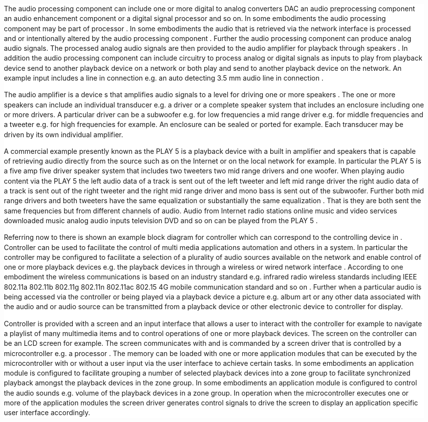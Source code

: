The audio processing component can include one or more digital to analog converters DAC an audio preprocessing component an audio enhancement component or a digital signal processor and so on. In some embodiments the audio processing component may be part of processor . In some embodiments the audio that is retrieved via the network interface is processed and or intentionally altered by the audio processing component . Further the audio processing component can produce analog audio signals. The processed analog audio signals are then provided to the audio amplifier for playback through speakers . In addition the audio processing component can include circuitry to process analog or digital signals as inputs to play from playback device send to another playback device on a network or both play and send to another playback device on the network. An example input includes a line in connection e.g. an auto detecting 3.5 mm audio line in connection .

The audio amplifier is a device s that amplifies audio signals to a level for driving one or more speakers . The one or more speakers can include an individual transducer e.g. a driver or a complete speaker system that includes an enclosure including one or more drivers. A particular driver can be a subwoofer e.g. for low frequencies a mid range driver e.g. for middle frequencies and a tweeter e.g. for high frequencies for example. An enclosure can be sealed or ported for example. Each transducer may be driven by its own individual amplifier.

A commercial example presently known as the PLAY 5 is a playback device with a built in amplifier and speakers that is capable of retrieving audio directly from the source such as on the Internet or on the local network for example. In particular the PLAY 5 is a five amp five driver speaker system that includes two tweeters two mid range drivers and one woofer. When playing audio content via the PLAY 5 the left audio data of a track is sent out of the left tweeter and left mid range driver the right audio data of a track is sent out of the right tweeter and the right mid range driver and mono bass is sent out of the subwoofer. Further both mid range drivers and both tweeters have the same equalization or substantially the same equalization . That is they are both sent the same frequencies but from different channels of audio. Audio from Internet radio stations online music and video services downloaded music analog audio inputs television DVD and so on can be played from the PLAY 5 .

Referring now to there is shown an example block diagram for controller which can correspond to the controlling device in . Controller can be used to facilitate the control of multi media applications automation and others in a system. In particular the controller may be configured to facilitate a selection of a plurality of audio sources available on the network and enable control of one or more playback devices e.g. the playback devices in through a wireless or wired network interface . According to one embodiment the wireless communications is based on an industry standard e.g. infrared radio wireless standards including IEEE 802.11a 802.11b 802.11g 802.11n 802.11ac 802.15 4G mobile communication standard and so on . Further when a particular audio is being accessed via the controller or being played via a playback device a picture e.g. album art or any other data associated with the audio and or audio source can be transmitted from a playback device or other electronic device to controller for display.

Controller is provided with a screen and an input interface that allows a user to interact with the controller for example to navigate a playlist of many multimedia items and to control operations of one or more playback devices. The screen on the controller can be an LCD screen for example. The screen communicates with and is commanded by a screen driver that is controlled by a microcontroller e.g. a processor . The memory can be loaded with one or more application modules that can be executed by the microcontroller with or without a user input via the user interface to achieve certain tasks. In some embodiments an application module is configured to facilitate grouping a number of selected playback devices into a zone group to facilitate synchronized playback amongst the playback devices in the zone group. In some embodiments an application module is configured to control the audio sounds e.g. volume of the playback devices in a zone group. In operation when the microcontroller executes one or more of the application modules the screen driver generates control signals to drive the screen to display an application specific user interface accordingly.
